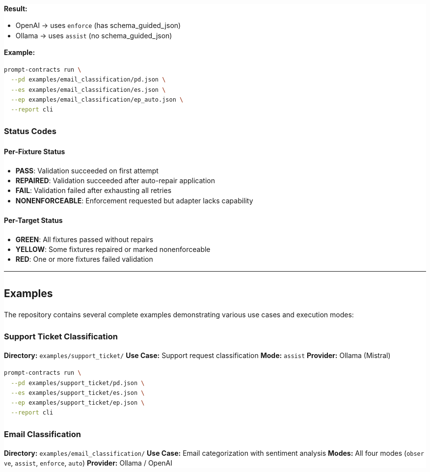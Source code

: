 **Result:**
- OpenAI → uses `enforce` (has schema_guided_json)
- Ollama → uses `assist` (no schema_guided_json)

**Example:**
```bash
prompt-contracts run \
  --pd examples/email_classification/pd.json \
  --es examples/email_classification/es.json \
  --ep examples/email_classification/ep_auto.json \
  --report cli
```

### Status Codes

#### Per-Fixture Status
- **PASS**: Validation succeeded on first attempt
- **REPAIRED**: Validation succeeded after auto-repair application
- **FAIL**: Validation failed after exhausting all retries
- **NONENFORCEABLE**: Enforcement requested but adapter lacks capability

#### Per-Target Status
- **GREEN**: All fixtures passed without repairs
- **YELLOW**: Some fixtures repaired or marked nonenforceable
- **RED**: One or more fixtures failed validation

---

## Examples

The repository contains several complete examples demonstrating various use cases and execution modes:

### Support Ticket Classification
**Directory:** `examples/support_ticket/`
**Use Case:** Support request classification
**Mode:** `assist`
**Provider:** Ollama (Mistral)

```bash
prompt-contracts run \
  --pd examples/support_ticket/pd.json \
  --es examples/support_ticket/es.json \
  --ep examples/support_ticket/ep.json \
  --report cli
```

### Email Classification
**Directory:** `examples/email_classification/`
**Use Case:** Email categorization with sentiment analysis
**Modes:** All four modes (`observe`, `assist`, `enforce`, `auto`)
**Provider:** Ollama / OpenAI
